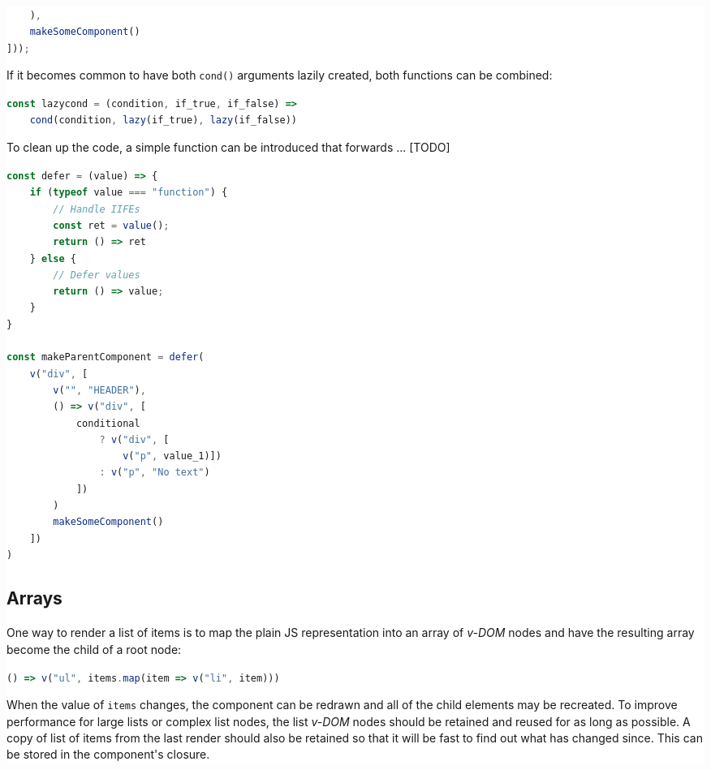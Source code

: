 ```js
    ),
    makeSomeComponent()
]));
```

If it becomes common to have both `cond()` arguments lazily created, both functions can be combined:

```js
const lazycond = (condition, if_true, if_false) =>
    cond(condition, lazy(if_true), lazy(if_false))
```

To clean up the code, a simple function can be introduced that forwards ... [TODO]

```js
const defer = (value) => {
    if (typeof value === "function") {
        // Handle IIFEs
        const ret = value();
        return () => ret
    } else {
        // Defer values
        return () => value;
    }
}

const makeParentComponent = defer(
    v("div", [
        v("", "HEADER"),
        () => v("div", [
            conditional 
                ? v("div", [
                    v("p", value_1)]) 
                : v("p", "No text")
            ])
        )
        makeSomeComponent()
    ])
)
```


## Arrays

One way to render a list of items is to map the plain JS representation into an array of *v-DOM* nodes and have the resulting array become the child of a root node:

```js
() => v("ul", items.map(item => v("li", item)))
```

When the value of `items` changes, the component can be redrawn and all of the child elements may be recreated. To improve performance for large lists or complex list nodes, the list *v-DOM* nodes should be retained and reused for as long as possible. A copy of list of items from the last render should also be retained so that it will be fast to find out what has changed since. This can be stored in the component's closure.
